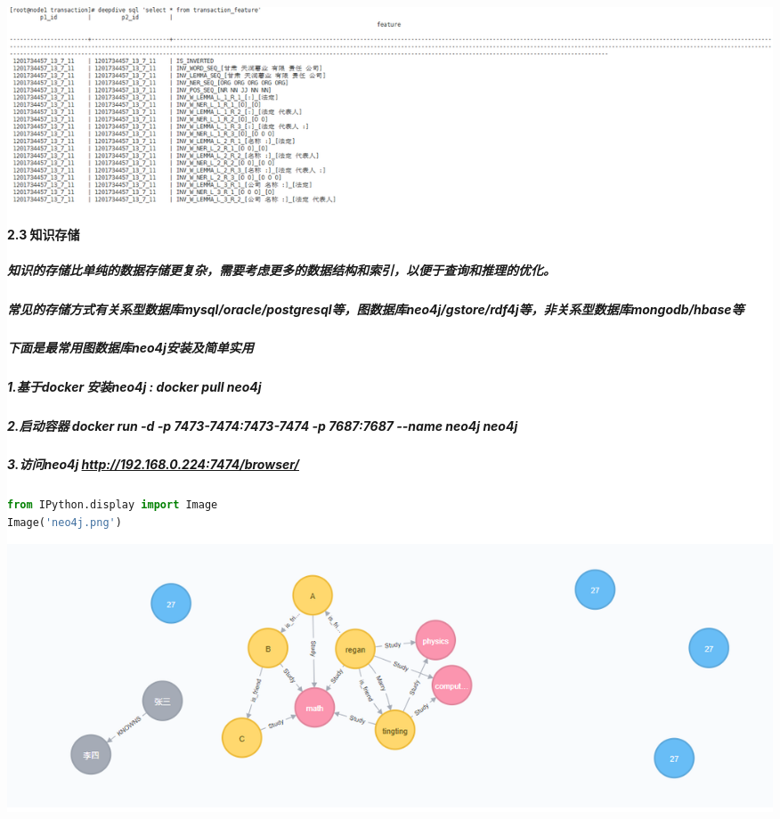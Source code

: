 ![png](output_30_0.png)



#### 2.3 知识存储

##### 知识的存储比单纯的数据存储更复杂，需要考虑更多的数据结构和索引，以便于查询和推理的优化。
##### 常见的存储方式有关系型数据库mysql/oracle/postgresql等，图数据库neo4j/gstore/rdf4j等，非关系型数据库mongodb/hbase等

##### 下面是最常用图数据库neo4j安装及简单实用

##### 1.基于docker 安装neo4j :    docker pull neo4j
##### 2.启动容器       docker run -d -p 7473-7474:7473-7474 -p 7687:7687 --name neo4j neo4j
##### 3.访问neo4j     http://192.168.0.224:7474/browser/


```python
from IPython.display import Image
Image('neo4j.png')
```




![png](output_35_0.png)
